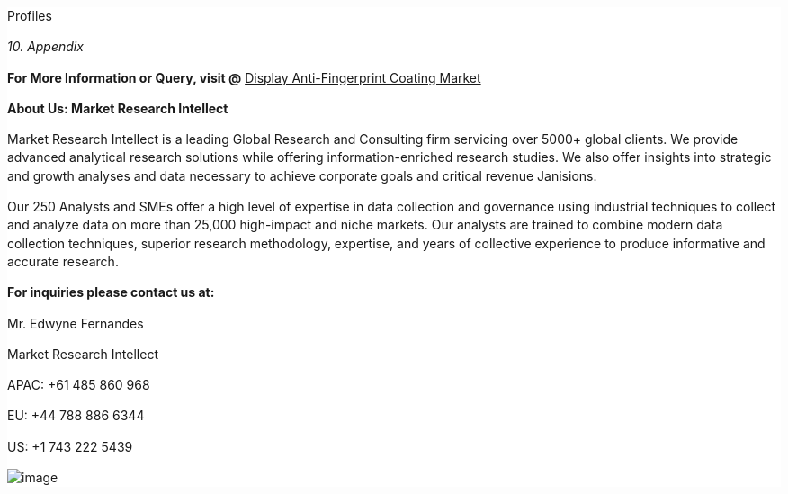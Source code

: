 Profiles</span></em></p><p><em><span class="font-[700]">10. Appendix</span></em></p><p><span class="font-[700]"><strong>For More Information or Query, visit&nbsp;@</strong>&nbsp;</span><span class="font-[700]"><a href="https://www.marketresearchintellect.com/product/display-anti-fingerprint-coating-market/?utm_source=Linkedin&utm_medium=828" target="_blank" data-tracking-control-name="article-ssr-frontend-pulse_little-text-block" data-tracking-will-navigate="" data-test-link="">Display Anti-Fingerprint Coating Market</a></span></p><p><strong><span class="font-[700]">About Us: Market Research Intellect</span></strong></p><p><span class="">Market Research Intellect is a leading Global Research and Consulting firm servicing over 5000+ global clients. We provide advanced analytical research solutions while offering information-enriched research studies.&nbsp;</span>We also offer insights into strategic and growth analyses and data necessary to achieve corporate goals and critical revenue Janisions.</p><p><span class="">Our 250 Analysts and SMEs offer a high level of expertise in data collection and governance using industrial techniques to collect and analyze data on more than 25,000 high-impact and niche markets. Our analysts are trained to combine modern data collection techniques, superior research methodology, expertise, and years of collective experience to produce informative and accurate research.</span></p><p><strong>For inquiries please contact us at:</strong></p><p>Mr. Edwyne Fernandes</p><p>Market Research Intellect</p><p>APAC: +61 485 860 968</p><p>EU: +44 788 886 6344</p><p>US: +1 743 222 5439</p>
![image](https://github.com/user-attachments/assets/c786643e-d8c6-47d1-9df8-fef58d2e6b07)

